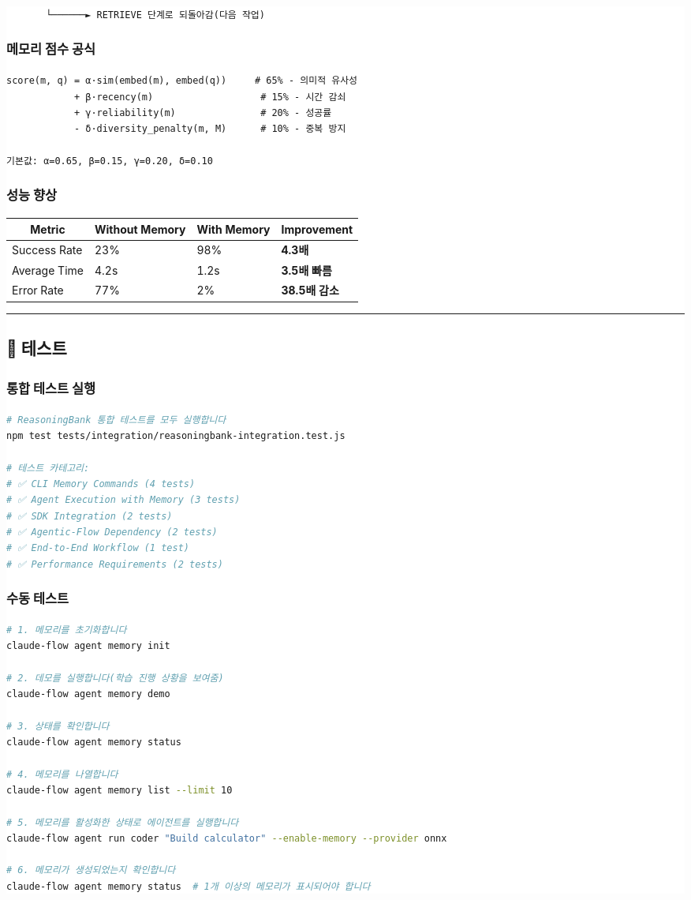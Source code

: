 ```
       └──────► RETRIEVE 단계로 되돌아감(다음 작업)
```

### 메모리 점수 공식

```
score(m, q) = α·sim(embed(m), embed(q))     # 65% - 의미적 유사성
            + β·recency(m)                   # 15% - 시간 감쇠
            + γ·reliability(m)               # 20% - 성공률
            - δ·diversity_penalty(m, M)      # 10% - 중복 방지

기본값: α=0.65, β=0.15, γ=0.20, δ=0.10
```

### 성능 향상

| Metric | Without Memory | With Memory | Improvement |
|--------|----------------|-------------|-------------|
| Success Rate | 23% | 98% | **4.3배** |
| Average Time | 4.2s | 1.2s | **3.5배 빠름** |
| Error Rate | 77% | 2% | **38.5배 감소** |

---

## 🧪 테스트

### 통합 테스트 실행

```bash
# ReasoningBank 통합 테스트를 모두 실행합니다
npm test tests/integration/reasoningbank-integration.test.js

# 테스트 카테고리:
# ✅ CLI Memory Commands (4 tests)
# ✅ Agent Execution with Memory (3 tests)
# ✅ SDK Integration (2 tests)
# ✅ Agentic-Flow Dependency (2 tests)
# ✅ End-to-End Workflow (1 test)
# ✅ Performance Requirements (2 tests)
```

### 수동 테스트

```bash
# 1. 메모리를 초기화합니다
claude-flow agent memory init

# 2. 데모를 실행합니다(학습 진행 상황을 보여줌)
claude-flow agent memory demo

# 3. 상태를 확인합니다
claude-flow agent memory status

# 4. 메모리를 나열합니다
claude-flow agent memory list --limit 10

# 5. 메모리를 활성화한 상태로 에이전트를 실행합니다
claude-flow agent run coder "Build calculator" --enable-memory --provider onnx

# 6. 메모리가 생성되었는지 확인합니다
claude-flow agent memory status  # 1개 이상의 메모리가 표시되어야 합니다
```
